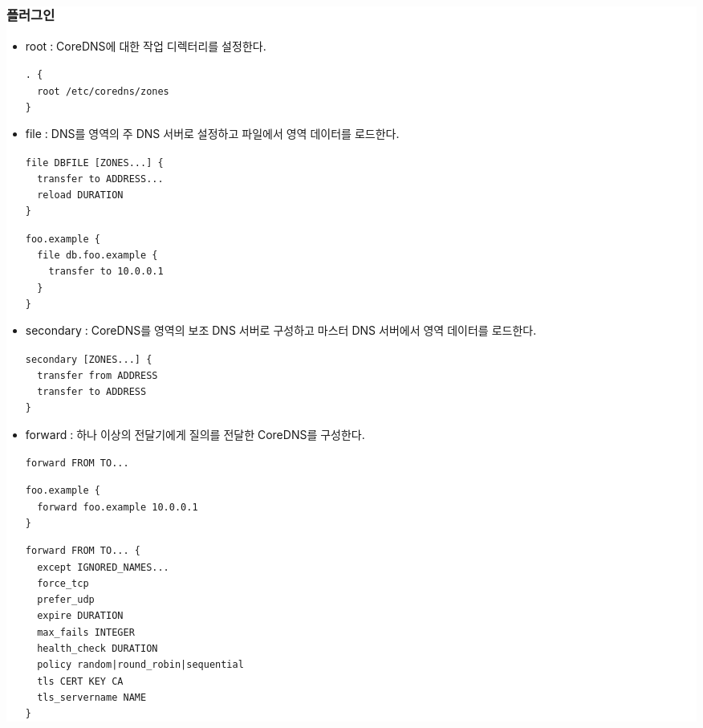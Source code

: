 ### 플러그인
- root : CoreDNS에 대한 작업 디렉터리를 설정한다.
  ```
  . {
    root /etc/coredns/zones
  }
  ```

- file : DNS를 영역의 주 DNS 서버로 설정하고 파일에서 영역 데이터를 로드한다.
  ```
  file DBFILE [ZONES...] {
    transfer to ADDRESS...
    reload DURATION
  }
  ```

  ```
  foo.example {
    file db.foo.example {
      transfer to 10.0.0.1
    }
  }
  ```

- secondary : CoreDNS를 영역의 보조 DNS 서버로 구성하고 마스터 DNS 서버에서 영역 데이터를 로드한다.
  ```
  secondary [ZONES...] {
    transfer from ADDRESS
    transfer to ADDRESS
  }
  ```

- forward : 하나 이상의 전달기에게 질의를 전달한 CoreDNS를 구성한다.
  ```
  forward FROM TO...
  ```

  ```
  foo.example {
    forward foo.example 10.0.0.1
  }
  ```

  ```
  forward FROM TO... {
    except IGNORED_NAMES...
    force_tcp
    prefer_udp
    expire DURATION
    max_fails INTEGER
    health_check DURATION
    policy random|round_robin|sequential
    tls CERT KEY CA
    tls_servername NAME
  }
  ```
